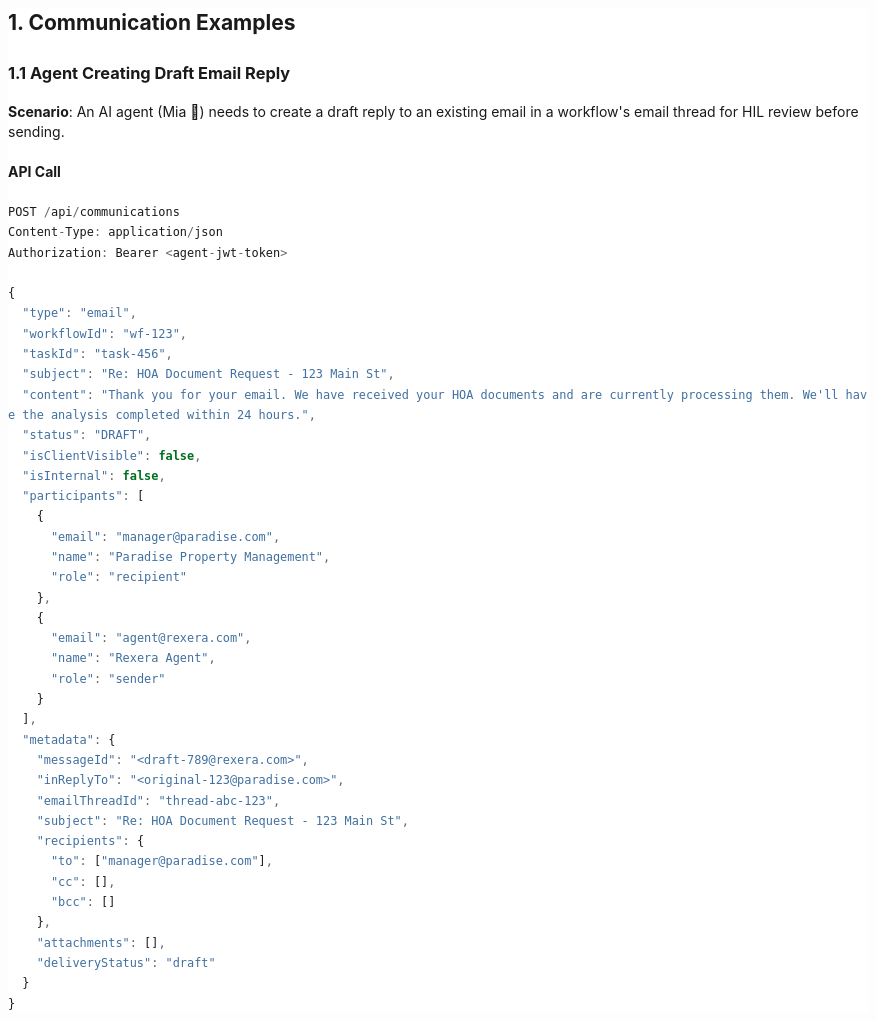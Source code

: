 ## 1. Communication Examples

### 1.1 Agent Creating Draft Email Reply

**Scenario**: An AI agent (Mia 📧) needs to create a draft reply to an existing email in a workflow's email thread for HIL review before sending.

#### API Call

```typescript
POST /api/communications
Content-Type: application/json
Authorization: Bearer <agent-jwt-token>

{
  "type": "email",
  "workflowId": "wf-123",
  "taskId": "task-456",
  "subject": "Re: HOA Document Request - 123 Main St",
  "content": "Thank you for your email. We have received your HOA documents and are currently processing them. We'll have the analysis completed within 24 hours.",
  "status": "DRAFT",
  "isClientVisible": false,
  "isInternal": false,
  "participants": [
    {
      "email": "manager@paradise.com",
      "name": "Paradise Property Management", 
      "role": "recipient"
    },
    {
      "email": "agent@rexera.com",
      "name": "Rexera Agent",
      "role": "sender"
    }
  ],
  "metadata": {
    "messageId": "<draft-789@rexera.com>",
    "inReplyTo": "<original-123@paradise.com>",
    "emailThreadId": "thread-abc-123",
    "subject": "Re: HOA Document Request - 123 Main St",
    "recipients": {
      "to": ["manager@paradise.com"],
      "cc": [],
      "bcc": []
    },
    "attachments": [],
    "deliveryStatus": "draft"
  }
}
```
